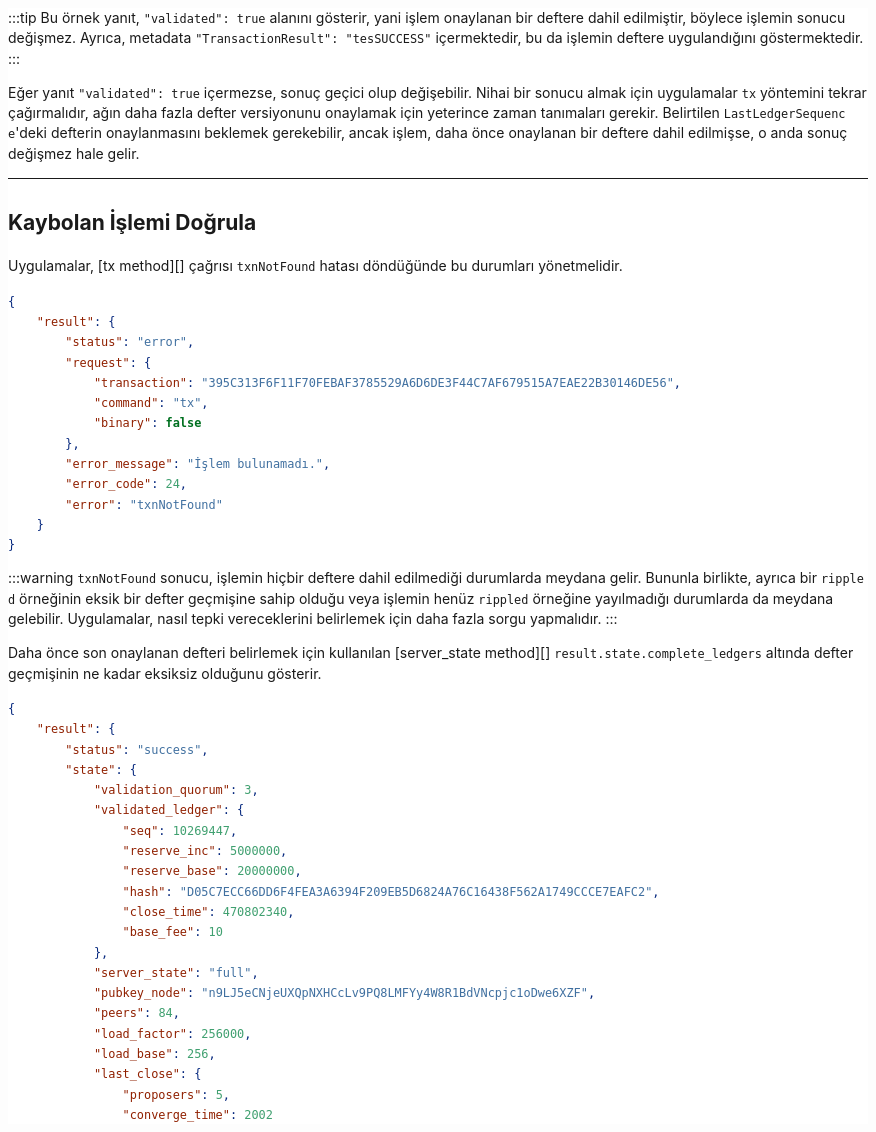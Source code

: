 :::tip
Bu örnek yanıt, `"validated": true` alanını gösterir, yani işlem onaylanan bir deftere dahil edilmiştir, böylece işlemin sonucu değişmez. Ayrıca, metadata `"TransactionResult": "tesSUCCESS"` içermektedir, bu da işlemin deftere uygulandığını göstermektedir.
:::

Eğer yanıt `"validated": true` içermezse, sonuç geçici olup değişebilir. Nihai bir sonucu almak için uygulamalar `tx` yöntemini tekrar çağırmalıdır, ağın daha fazla defter versiyonunu onaylamak için yeterince zaman tanımaları gerekir. Belirtilen `LastLedgerSequence`'deki defterin onaylanmasını beklemek gerekebilir, ancak işlem, daha önce onaylanan bir deftere dahil edilmişse, o anda sonuç değişmez hale gelir.

---

## Kaybolan İşlemi Doğrula

Uygulamalar, [tx method][] çağrısı `txnNotFound` hatası döndüğünde bu durumları yönetmelidir.

```json
{
    "result": {
        "status": "error",
        "request": {
            "transaction": "395C313F6F11F70FEBAF3785529A6D6DE3F44C7AF679515A7EAE22B30146DE56",
            "command": "tx",
            "binary": false
        },
        "error_message": "İşlem bulunamadı.",
        "error_code": 24,
        "error": "txnNotFound"
    }
}
```

:::warning
`txnNotFound` sonucu, işlemin hiçbir deftere dahil edilmediği durumlarda meydana gelir. Bununla birlikte, ayrıca bir `rippled` örneğinin eksik bir defter geçmişine sahip olduğu veya işlemin henüz `rippled` örneğine yayılmadığı durumlarda da meydana gelebilir. Uygulamalar, nasıl tepki vereceklerini belirlemek için daha fazla sorgu yapmalıdır.
:::

Daha önce son onaylanan defteri belirlemek için kullanılan [server_state method][] `result.state.complete_ledgers` altında defter geçmişinin ne kadar eksiksiz olduğunu gösterir.

```json
{
    "result": {
        "status": "success",
        "state": {
            "validation_quorum": 3,
            "validated_ledger": {
                "seq": 10269447,
                "reserve_inc": 5000000,
                "reserve_base": 20000000,
                "hash": "D05C7ECC66DD6F4FEA3A6394F209EB5D6824A76C16438F562A1749CCCE7EAFC2",
                "close_time": 470802340,
                "base_fee": 10
            },
            "server_state": "full",
            "pubkey_node": "n9LJ5eCNjeUXQpNXHCcLv9PQ8LMFYy4W8R1BdVNcpjc1oDwe6XZF",
            "peers": 84,
            "load_factor": 256000,
            "load_base": 256,
            "last_close": {
                "proposers": 5,
                "converge_time": 2002
```